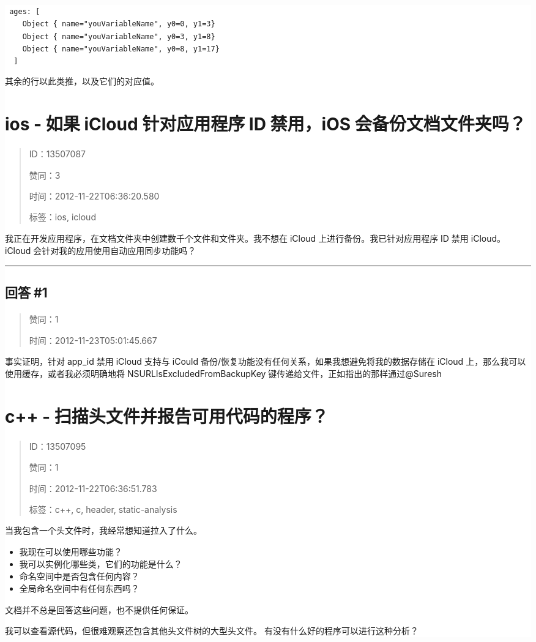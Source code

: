 ```
 ages: [
    Object { name="youVariableName", y0=0, y1=3}
    Object { name="youVariableName", y0=3, y1=8}
    Object { name="youVariableName", y0=8, y1=17}
  ] 
```

其余的行以此类推，以及它们的对应值。

# ios - 如果 iCloud 针对应用程序 ID 禁用，iOS 会备份文档文件夹吗？

> ID：13507087
> 
> 赞同：3
> 
> 时间：2012-11-22T06:36:20.580
> 
> 标签：ios, icloud

我正在开发应用程序，在文档文件夹中创建数千个文件和文件夹。我不想在 iCloud 上进行备份。我已针对应用程序 ID 禁用 iCloud。iCloud 会针对我的应用使用自动应用同步功能吗？

* * *

## 回答 #1

> 赞同：1
> 
> 时间：2012-11-23T05:01:45.667

事实证明，针对 app_id 禁用 iCloud 支持与 iCould 备份/恢复功能没有任何关系，如果我想避免将我的数据存储在 iCloud 上，那么我可以使用缓存，或者我必须明确地将 NSURLIsExcludedFromBackupKey 键传递给文件，正如指出的那样通过@Suresh

# c++ - 扫描头文件并报告可用代码的程序？

> ID：13507095
> 
> 赞同：1
> 
> 时间：2012-11-22T06:36:51.783
> 
> 标签：c++, c, header, static-analysis

当我包含一个头文件时，我经常想知道拉入了什么。

*   我现在可以使用哪些功能？
*   我可以实例化哪些类，它们的功能是什么？
*   命名空间中是否包含任何内容？
*   全局命名空间中有任何东西吗？

文档并不总是回答这些问题，也不提供任何保证。

我可以查看源代码，但很难观察还包含其他头文件树的大型头文件。
有没有什么好的程序可以进行这种分析？
